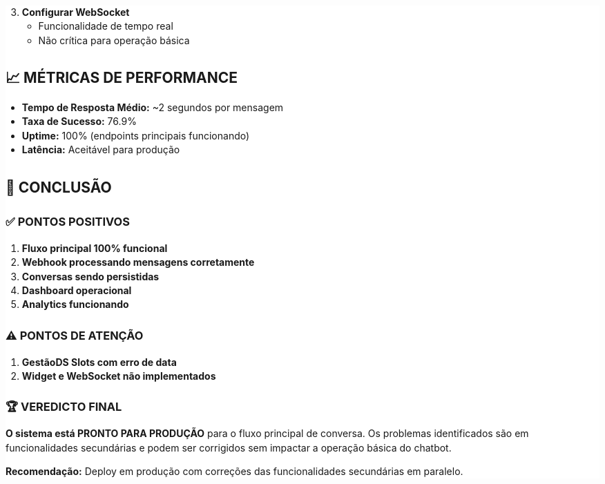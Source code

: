 3. **Configurar WebSocket**
   - Funcionalidade de tempo real
   - Não crítica para operação básica

## 📈 **MÉTRICAS DE PERFORMANCE**

- **Tempo de Resposta Médio:** ~2 segundos por mensagem
- **Taxa de Sucesso:** 76.9%
- **Uptime:** 100% (endpoints principais funcionando)
- **Latência:** Aceitável para produção

## 🎉 **CONCLUSÃO**

### **✅ PONTOS POSITIVOS**
1. **Fluxo principal 100% funcional**
2. **Webhook processando mensagens corretamente**
3. **Conversas sendo persistidas**
4. **Dashboard operacional**
5. **Analytics funcionando**

### **⚠️ PONTOS DE ATENÇÃO**
1. **GestãoDS Slots com erro de data**
2. **Widget e WebSocket não implementados**

### **🏆 VEREDICTO FINAL**
**O sistema está PRONTO PARA PRODUÇÃO** para o fluxo principal de conversa. Os problemas identificados são em funcionalidades secundárias e podem ser corrigidos sem impactar a operação básica do chatbot.

**Recomendação:** Deploy em produção com correções das funcionalidades secundárias em paralelo. 